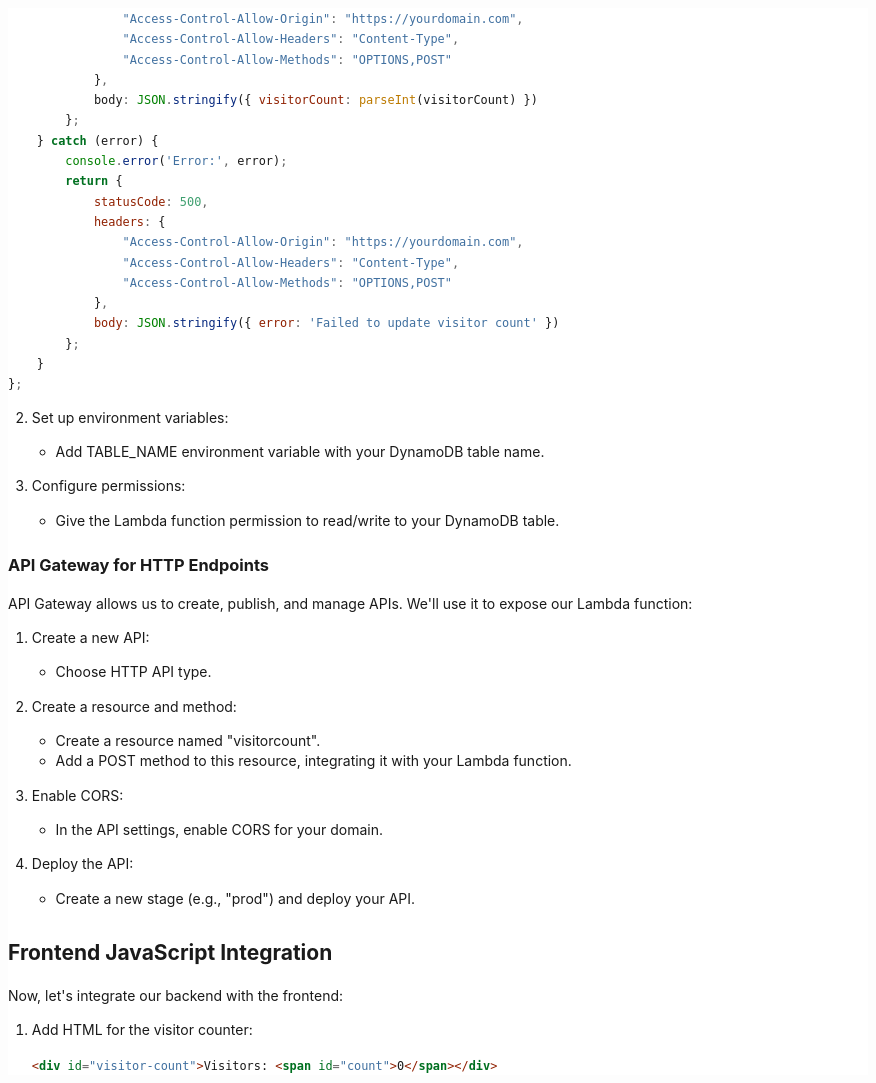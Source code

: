    ```javascript
                   "Access-Control-Allow-Origin": "https://yourdomain.com",
                   "Access-Control-Allow-Headers": "Content-Type",
                   "Access-Control-Allow-Methods": "OPTIONS,POST"
               },
               body: JSON.stringify({ visitorCount: parseInt(visitorCount) })
           };
       } catch (error) {
           console.error('Error:', error);
           return {
               statusCode: 500,
               headers: {
                   "Access-Control-Allow-Origin": "https://yourdomain.com",
                   "Access-Control-Allow-Headers": "Content-Type",
                   "Access-Control-Allow-Methods": "OPTIONS,POST"
               },
               body: JSON.stringify({ error: 'Failed to update visitor count' })
           };
       }
   };
   ```

2. Set up environment variables:
   - Add TABLE_NAME environment variable with your DynamoDB table name.

3. Configure permissions:
   - Give the Lambda function permission to read/write to your DynamoDB table.

### API Gateway for HTTP Endpoints

API Gateway allows us to create, publish, and manage APIs. We'll use it to expose our Lambda function:

1. Create a new API:
   - Choose HTTP API type.

2. Create a resource and method:
   - Create a resource named "visitorcount".
   - Add a POST method to this resource, integrating it with your Lambda function.

3. Enable CORS:
   - In the API settings, enable CORS for your domain.

4. Deploy the API:
   - Create a new stage (e.g., "prod") and deploy your API.

## Frontend JavaScript Integration

Now, let's integrate our backend with the frontend:

1. Add HTML for the visitor counter:

   ```html
   <div id="visitor-count">Visitors: <span id="count">0</span></div>
   ```
